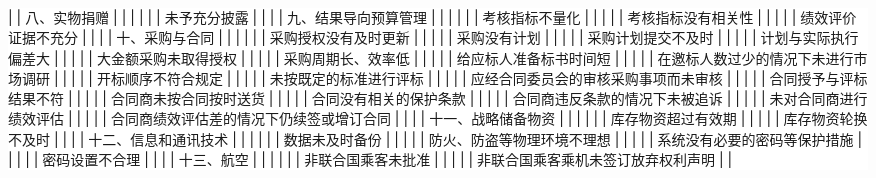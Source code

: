 |                   | 八、实物捐赠                  |                                              |                                                                       |
|                   |                         | 未予充分披露                                       |                                                                       |
|                   | 九、结果导向预算管理              |                                              |                                                                       |
|                   |                         | 考核指标不量化                                      |                                                                       |
|                   |                         | 考核指标没有相关性                                    |                                                                       |
|                   |                         | 绩效评价证据不充分                                    |                                                                       |
|                   | 十、采购与合同                 |                                              |                                                                       |
|                   |                         | 采购授权没有及时更新                                   |                                                                       |
|                   |                         | 采购没有计划                                       |                                                                       |
|                   |                         | 采购计划提交不及时                                    |                                                                       |
|                   |                         | 计划与实际执行偏差大                                   |                                                                       |
|                   |                         | 大金额采购未取得授权                                   |                                                                       |
|                   |                         | 采购周期长、效率低                                    |                                                                       |
|                   |                         | 给应标人准备标书时间短                                  |                                                                       |
|                   |                         | 在邀标人数过少的情况下未进行市场调研                           |                                                                       |
|                   |                         | 开标顺序不符合规定                                    |                                                                       |
|                   |                         | 未按既定的标准进行评标                                  |                                                                       |
|                   |                         | 应经合同委员会的审核采购事项而未审核                           |                                                                       |
|                   |                         | 合同授予与评标结果不符                                  |                                                                       |
|                   |                         | 合同商未按合同按时送货                                  |                                                                       |
|                   |                         | 合同没有相关的保护条款                                  |                                                                       |
|                   |                         | 合同商违反条款的情况下未被追诉                              |                                                                       |
|                   |                         | 未对合同商进行绩效评估                                  |                                                                       |
|                   |                         | 合同商绩效评估差的情况下仍续签或增订合同                         |                                                                       |
|                   | 十一、战略储备物资               |                                              |                                                                       |
|                   |                         | 库存物资超过有效期                                    |                                                                       |
|                   |                         | 库存物资轮换不及时                                    |                                                                       |
|                   | 十二、信息和通讯技术              |                                              |                                                                       |
|                   |                         | 数据未及时备份                                      |                                                                       |
|                   |                         | 防火、防盗等物理环境不理想                                |                                                                       |
|                   |                         | 系统没有必要的密码等保护措施                               |                                                                       |
|                   |                         | 密码设置不合理                                      |                                                                       |
|                   | 十三、航空                   |                                              |                                                                       |
|                   |                         | 非联合国乘客未批准                                    |                                                                       |
|                   |                         | 非联合国乘客乘机未签订放弃权利声明                            |                                                                       |